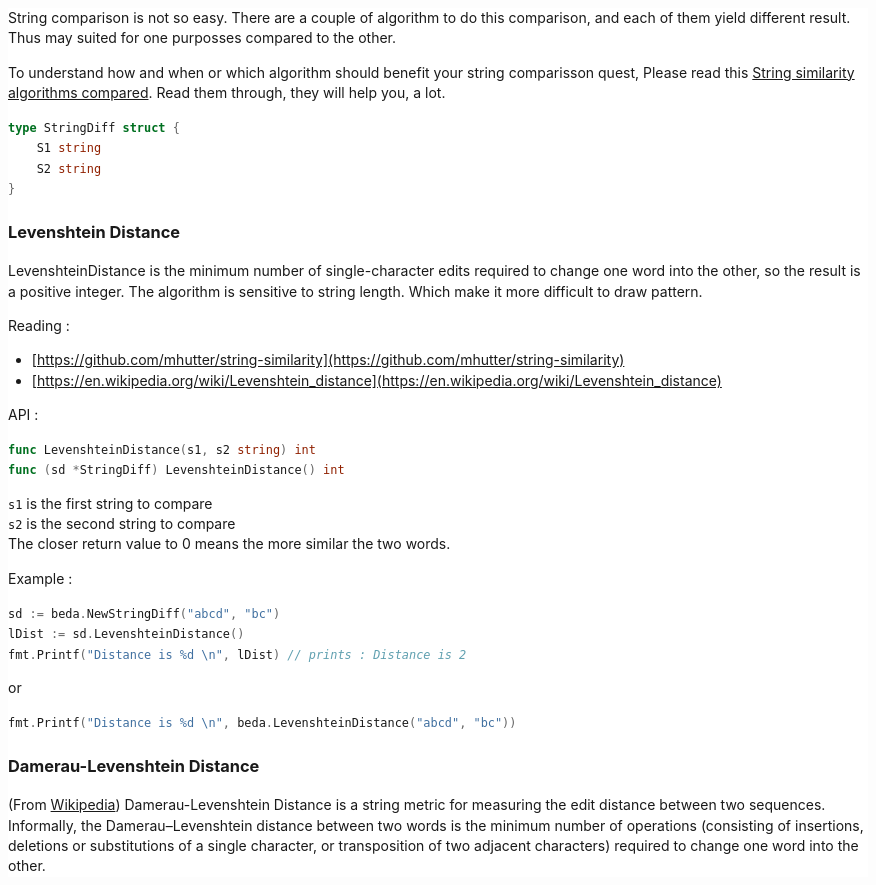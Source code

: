 String comparison is not so easy. 
There are a couple of algorithm to do this comparison, and each of them yield different result. 
Thus may suited for one purposses compared to the other. 

To understand how and when or which algorithm should benefit your string comparisson quest,
Please read this [String similarity algorithms compared](https://medium.com/@appaloosastore/string-similarity-algorithms-compared-3f7b4d12f0ff).
Read them through, they will help you, a lot.

```go
type StringDiff struct {
    S1 string
	S2 string
}
```

### Levenshtein Distance

LevenshteinDistance is the minimum number of single-character edits
required to change one word into the other, so the result is a positive
integer. The algorithm is sensitive to string length. Which make it more difficult to draw pattern.

Reading :

- [https://github.com/mhutter/string-similarity](https://github.com/mhutter/string-similarity)
- [https://en.wikipedia.org/wiki/Levenshtein_distance](https://en.wikipedia.org/wiki/Levenshtein_distance)

API :

```go
func LevenshteinDistance(s1, s2 string) int
func (sd *StringDiff) LevenshteinDistance() int
```

`s1` is the first string to compare<br>
`s2` is the second string to compare<br>
The closer return value to 0 means the more similar the two words.

Example :

```go
sd := beda.NewStringDiff("abcd", "bc")
lDist := sd.LevenshteinDistance()
fmt.Printf("Distance is %d \n", lDist) // prints : Distance is 2
```

or

```go
fmt.Printf("Distance is %d \n", beda.LevenshteinDistance("abcd", "bc"))
```


### Damerau-Levenshtein Distance

(From [Wikipedia](https://en.wikipedia.org/wiki/Damerau%E2%80%93Levenshtein_distance))
Damerau-Levenshtein Distance is a string metric for measuring the edit distance between two 
sequences. Informally, the Damerau–Levenshtein distance between two words is the minimum 
number of operations (consisting of insertions, deletions or substitutions of a single 
character, or transposition of two adjacent characters) required to change one word into the other.
